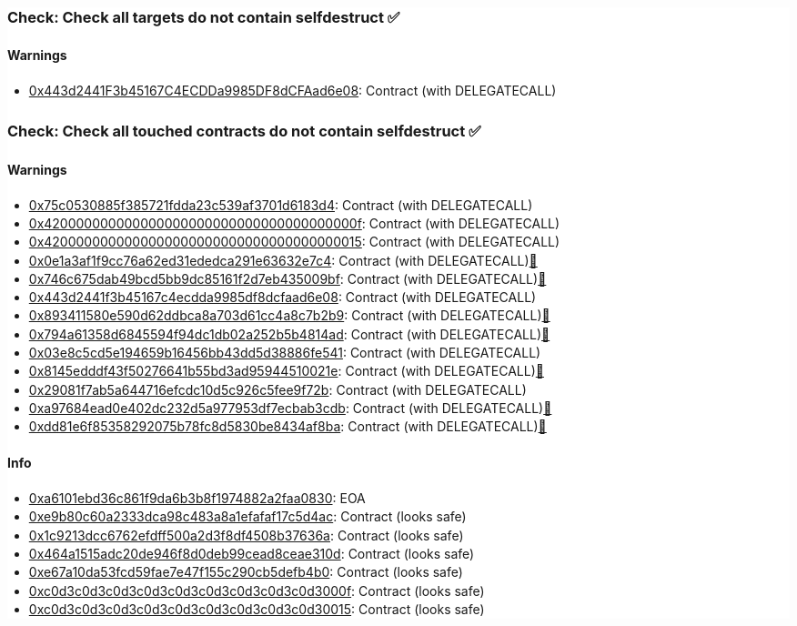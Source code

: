 ### Check: Check all targets do not contain selfdestruct :white_check_mark:

#### Warnings

- [0x443d2441F3b45167C4ECDDa9985DF8dCFAad6e08](https://optimistic.etherscan.io/address/0x443d2441F3b45167C4ECDDa9985DF8dCFAad6e08): Contract (with DELEGATECALL)

### Check: Check all touched contracts do not contain selfdestruct :white_check_mark:

#### Warnings

- [0x75c0530885f385721fdda23c539af3701d6183d4](https://optimistic.etherscan.io/address/0x75c0530885f385721fdda23c539af3701d6183d4): Contract (with DELEGATECALL)
- [0x420000000000000000000000000000000000000f](https://optimistic.etherscan.io/address/0x420000000000000000000000000000000000000f): Contract (with DELEGATECALL)
- [0x4200000000000000000000000000000000000015](https://optimistic.etherscan.io/address/0x4200000000000000000000000000000000000015): Contract (with DELEGATECALL)
- [0x0e1a3af1f9cc76a62ed31ededca291e63632e7c4](https://optimistic.etherscan.io/address/0x0e1a3af1f9cc76a62ed31ededca291e63632e7c4): Contract (with DELEGATECALL)[:ghost:](https://github.com/bgd-labs/aave-address-book "GovernanceV3Optimism.PAYLOADS_CONTROLLER")
- [0x746c675dab49bcd5bb9dc85161f2d7eb435009bf](https://optimistic.etherscan.io/address/0x746c675dab49bcd5bb9dc85161f2d7eb435009bf): Contract (with DELEGATECALL)[:ghost:](https://github.com/bgd-labs/aave-address-book "AaveV3Optimism.ACL_ADMIN, GovernanceV3Optimism.EXECUTOR_LVL_1")
- [0x443d2441f3b45167c4ecdda9985df8dcfaad6e08](https://optimistic.etherscan.io/address/0x443d2441f3b45167c4ecdda9985df8dcfaad6e08): Contract (with DELEGATECALL)
- [0x893411580e590d62ddbca8a703d61cc4a8c7b2b9](https://optimistic.etherscan.io/address/0x893411580e590d62ddbca8a703d61cc4a8c7b2b9): Contract (with DELEGATECALL)[:ghost:](https://github.com/bgd-labs/aave-address-book "AaveV3Optimism.CONFIG_ENGINE")
- [0x794a61358d6845594f94dc1db02a252b5b4814ad](https://optimistic.etherscan.io/address/0x794a61358d6845594f94dc1db02a252b5b4814ad): Contract (with DELEGATECALL)[:ghost:](https://github.com/bgd-labs/aave-address-book "AaveV3Optimism.POOL")
- [0x03e8c5cd5e194659b16456bb43dd5d38886fe541](https://optimistic.etherscan.io/address/0x03e8c5cd5e194659b16456bb43dd5d38886fe541): Contract (with DELEGATECALL)
- [0x8145edddf43f50276641b55bd3ad95944510021e](https://optimistic.etherscan.io/address/0x8145edddf43f50276641b55bd3ad95944510021e): Contract (with DELEGATECALL)[:ghost:](https://github.com/bgd-labs/aave-address-book "AaveV3Optimism.POOL_CONFIGURATOR")
- [0x29081f7ab5a644716efcdc10d5c926c5fee9f72b](https://optimistic.etherscan.io/address/0x29081f7ab5a644716efcdc10d5c926c5fee9f72b): Contract (with DELEGATECALL)
- [0xa97684ead0e402dc232d5a977953df7ecbab3cdb](https://optimistic.etherscan.io/address/0xa97684ead0e402dc232d5a977953df7ecbab3cdb): Contract (with DELEGATECALL)[:ghost:](https://github.com/bgd-labs/aave-address-book "AaveV3Optimism.POOL_ADDRESSES_PROVIDER")
- [0xdd81e6f85358292075b78fc8d5830be8434af8ba](https://optimistic.etherscan.io/address/0xdd81e6f85358292075b78fc8d5830be8434af8ba): Contract (with DELEGATECALL)[:ghost:](https://github.com/bgd-labs/aave-address-book "AaveV3Optimism.RATES_FACTORY")

#### Info

- [0xa6101ebd36c861f9da6b3b8f1974882a2faa0830](https://optimistic.etherscan.io/address/0xa6101ebd36c861f9da6b3b8f1974882a2faa0830): EOA
- [0xe9b80c60a2333dca98c483a8a1efafaf17c5d4ac](https://optimistic.etherscan.io/address/0xe9b80c60a2333dca98c483a8a1efafaf17c5d4ac): Contract (looks safe)
- [0x1c9213dcc6762efdff500a2d3f8df4508b37636a](https://optimistic.etherscan.io/address/0x1c9213dcc6762efdff500a2d3f8df4508b37636a): Contract (looks safe)
- [0x464a1515adc20de946f8d0deb99cead8ceae310d](https://optimistic.etherscan.io/address/0x464a1515adc20de946f8d0deb99cead8ceae310d): Contract (looks safe)
- [0xe67a10da53fcd59fae7e47f155c290cb5defb4b0](https://optimistic.etherscan.io/address/0xe67a10da53fcd59fae7e47f155c290cb5defb4b0): Contract (looks safe)
- [0xc0d3c0d3c0d3c0d3c0d3c0d3c0d3c0d3c0d3000f](https://optimistic.etherscan.io/address/0xc0d3c0d3c0d3c0d3c0d3c0d3c0d3c0d3c0d3000f): Contract (looks safe)
- [0xc0d3c0d3c0d3c0d3c0d3c0d3c0d3c0d3c0d30015](https://optimistic.etherscan.io/address/0xc0d3c0d3c0d3c0d3c0d3c0d3c0d3c0d3c0d30015): Contract (looks safe)